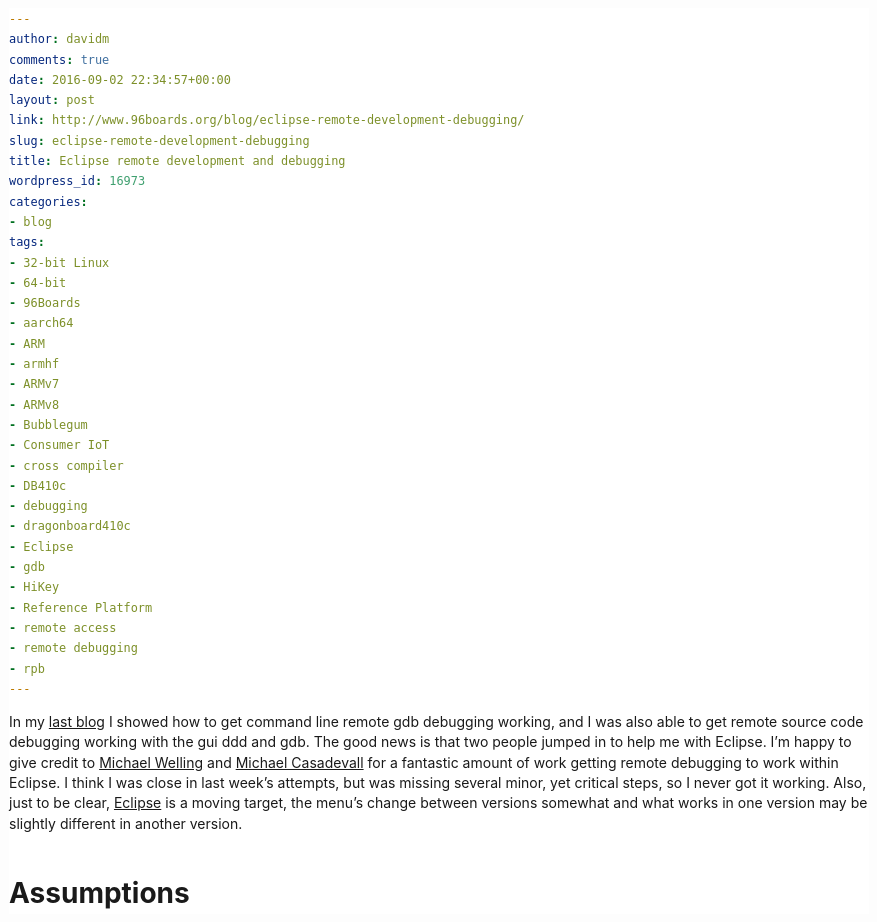 ```yaml
---
author: davidm
comments: true
date: 2016-09-02 22:34:57+00:00
layout: post
link: http://www.96boards.org/blog/eclipse-remote-development-debugging/
slug: eclipse-remote-development-debugging
title: Eclipse remote development and debugging
wordpress_id: 16973
categories:
- blog
tags:
- 32-bit Linux
- 64-bit
- 96Boards
- aarch64
- ARM
- armhf
- ARMv7
- ARMv8
- Bubblegum
- Consumer IoT
- cross compiler
- DB410c
- debugging
- dragonboard410c
- Eclipse
- gdb
- HiKey
- Reference Platform
- remote access
- remote debugging
- rpb
---
```


In my [last blog](http://www.96boards.org/blog/gui-command-line-remote-debugging/) I showed how to get command line remote gdb debugging working, and I was also able to get remote source code debugging working with the gui ddd and gdb. The good news is that two people jumped in to help me with Eclipse. I’m happy to give credit to [Michael Welling](https://www.linkedin.com/in/mwelling) and [Michael Casadevall](https://www.linkedin.com/in/michael-casadevall-a7622312) for a fantastic amount of work getting remote debugging to work within Eclipse. I think I was close in last week’s attempts, but was missing several minor, yet critical steps, so I never got it working. Also, just to be clear, [Eclipse](http://www.eclipse.org/) is a moving target, the menu’s change between versions somewhat and what works in one version may be slightly different in another version.


# Assumptions



